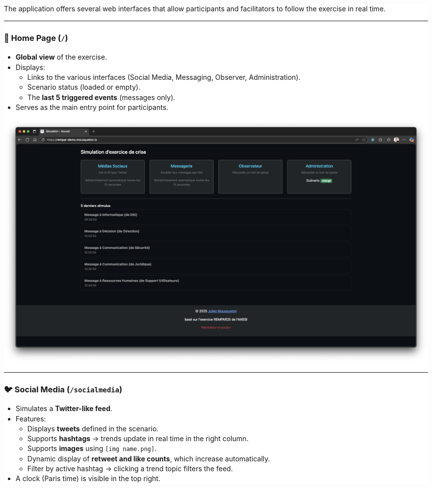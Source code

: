 The application offers several web interfaces that allow participants and facilitators to follow the exercise in real time.

---

### 📌 Home Page (`/`)

- **Global view** of the exercise.
- Displays:
  - Links to the various interfaces (Social Media, Messaging, Observer, Administration).
  - Scenario status (loaded or empty).
  - The **last 5 triggered events** (messages only).
- Serves as the main entry point for participants.

![Home](img/accueil.png)

---

### 🐦 Social Media (`/socialmedia`)

- Simulates a **Twitter-like feed**.
- Features:
  - Displays **tweets** defined in the scenario.
  - Supports **hashtags** → trends update in real time in the right column.
  - Supports **images** using `[img name.png]`.
  - Dynamic display of **retweet and like counts**, which increase automatically.
  - Filter by active hashtag → clicking a trend topic filters the feed.
- A clock (Paris time) is visible in the top right.
